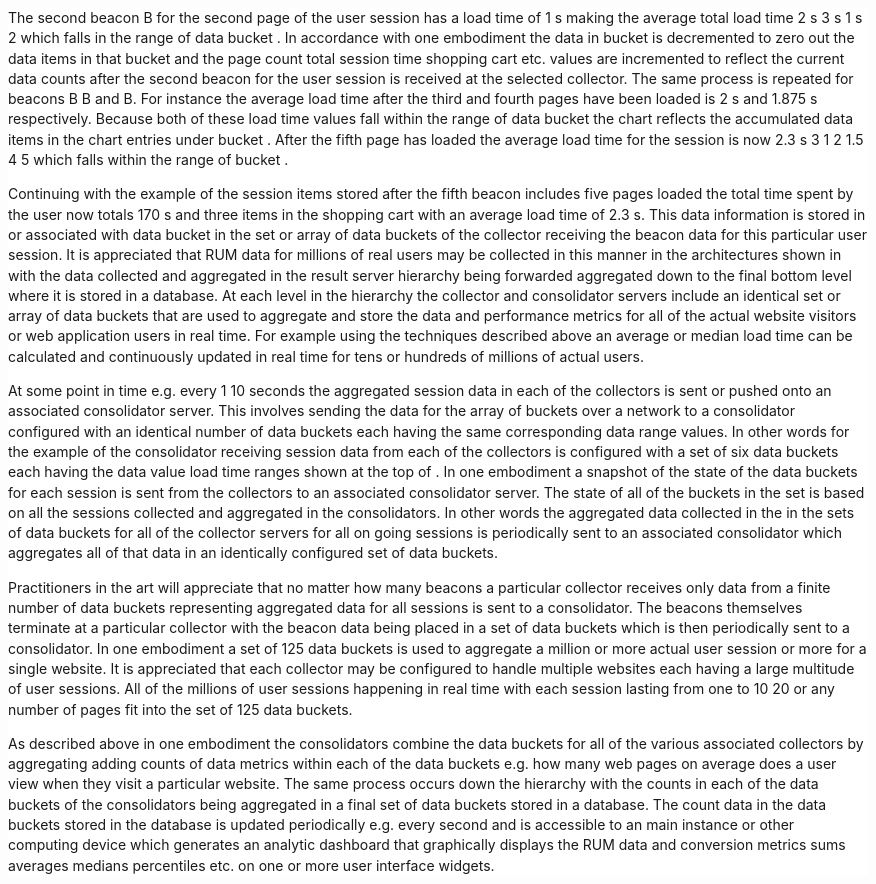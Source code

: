The second beacon B for the second page of the user session has a load time of 1 s making the average total load time 2 s 3 s 1 s 2 which falls in the range of data bucket . In accordance with one embodiment the data in bucket is decremented to zero out the data items in that bucket and the page count total session time shopping cart etc. values are incremented to reflect the current data counts after the second beacon for the user session is received at the selected collector. The same process is repeated for beacons B B and B. For instance the average load time after the third and fourth pages have been loaded is 2 s and 1.875 s respectively. Because both of these load time values fall within the range of data bucket the chart reflects the accumulated data items in the chart entries under bucket . After the fifth page has loaded the average load time for the session is now 2.3 s 3 1 2 1.5 4 5 which falls within the range of bucket .

Continuing with the example of the session items stored after the fifth beacon includes five pages loaded the total time spent by the user now totals 170 s and three items in the shopping cart with an average load time of 2.3 s. This data information is stored in or associated with data bucket in the set or array of data buckets of the collector receiving the beacon data for this particular user session. It is appreciated that RUM data for millions of real users may be collected in this manner in the architectures shown in with the data collected and aggregated in the result server hierarchy being forwarded aggregated down to the final bottom level where it is stored in a database. At each level in the hierarchy the collector and consolidator servers include an identical set or array of data buckets that are used to aggregate and store the data and performance metrics for all of the actual website visitors or web application users in real time. For example using the techniques described above an average or median load time can be calculated and continuously updated in real time for tens or hundreds of millions of actual users.

At some point in time e.g. every 1 10 seconds the aggregated session data in each of the collectors is sent or pushed onto an associated consolidator server. This involves sending the data for the array of buckets over a network to a consolidator configured with an identical number of data buckets each having the same corresponding data range values. In other words for the example of the consolidator receiving session data from each of the collectors is configured with a set of six data buckets each having the data value load time ranges shown at the top of . In one embodiment a snapshot of the state of the data buckets for each session is sent from the collectors to an associated consolidator server. The state of all of the buckets in the set is based on all the sessions collected and aggregated in the consolidators. In other words the aggregated data collected in the in the sets of data buckets for all of the collector servers for all on going sessions is periodically sent to an associated consolidator which aggregates all of that data in an identically configured set of data buckets.

Practitioners in the art will appreciate that no matter how many beacons a particular collector receives only data from a finite number of data buckets representing aggregated data for all sessions is sent to a consolidator. The beacons themselves terminate at a particular collector with the beacon data being placed in a set of data buckets which is then periodically sent to a consolidator. In one embodiment a set of 125 data buckets is used to aggregate a million or more actual user session or more for a single website. It is appreciated that each collector may be configured to handle multiple websites each having a large multitude of user sessions. All of the millions of user sessions happening in real time with each session lasting from one to 10 20 or any number of pages fit into the set of 125 data buckets.

As described above in one embodiment the consolidators combine the data buckets for all of the various associated collectors by aggregating adding counts of data metrics within each of the data buckets e.g. how many web pages on average does a user view when they visit a particular website. The same process occurs down the hierarchy with the counts in each of the data buckets of the consolidators being aggregated in a final set of data buckets stored in a database. The count data in the data buckets stored in the database is updated periodically e.g. every second and is accessible to an main instance or other computing device which generates an analytic dashboard that graphically displays the RUM data and conversion metrics sums averages medians percentiles etc. on one or more user interface widgets.
